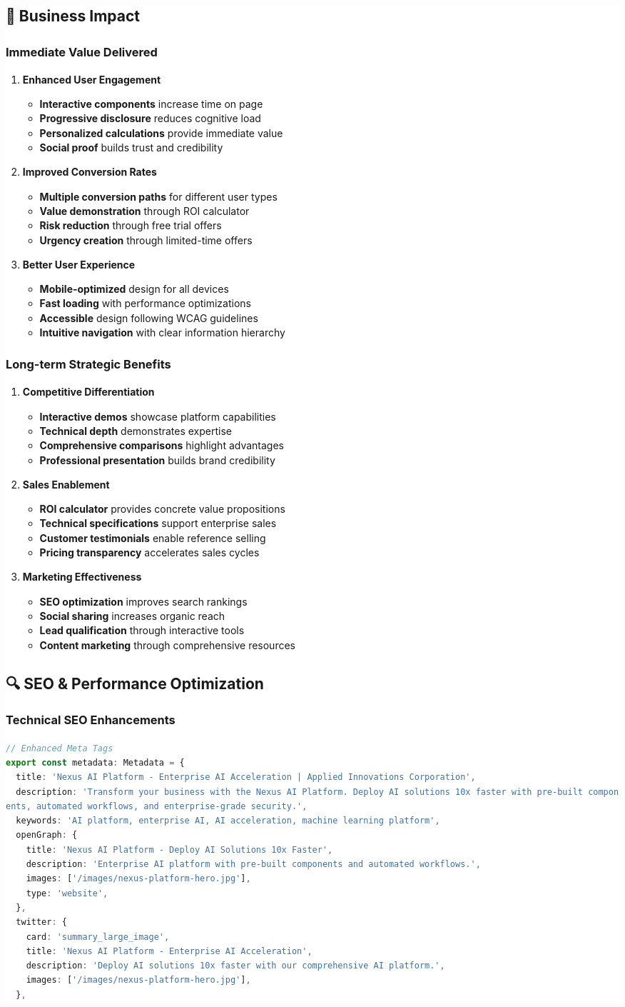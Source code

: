 ## 🎯 Business Impact

### **Immediate Value Delivered**

1. **Enhanced User Engagement**
   - **Interactive components** increase time on page
   - **Progressive disclosure** reduces cognitive load
   - **Personalized calculations** provide immediate value
   - **Social proof** builds trust and credibility

2. **Improved Conversion Rates**
   - **Multiple conversion paths** for different user types
   - **Value demonstration** through ROI calculator
   - **Risk reduction** through free trial offers
   - **Urgency creation** through limited-time offers

3. **Better User Experience**
   - **Mobile-optimized** design for all devices
   - **Fast loading** with performance optimizations
   - **Accessible** design following WCAG guidelines
   - **Intuitive navigation** with clear information hierarchy

### **Long-term Strategic Benefits**

1. **Competitive Differentiation**
   - **Interactive demos** showcase platform capabilities
   - **Technical depth** demonstrates expertise
   - **Comprehensive comparisons** highlight advantages
   - **Professional presentation** builds brand credibility

2. **Sales Enablement**
   - **ROI calculator** provides concrete value propositions
   - **Technical specifications** support enterprise sales
   - **Customer testimonials** enable reference selling
   - **Pricing transparency** accelerates sales cycles

3. **Marketing Effectiveness**
   - **SEO optimization** improves search rankings
   - **Social sharing** increases organic reach
   - **Lead qualification** through interactive tools
   - **Content marketing** through comprehensive resources

## 🔍 SEO & Performance Optimization

### **Technical SEO Enhancements**
```typescript
// Enhanced Meta Tags
export const metadata: Metadata = {
  title: 'Nexus AI Platform - Enterprise AI Acceleration | Applied Innovations Corporation',
  description: 'Transform your business with the Nexus AI Platform. Deploy AI solutions 10x faster with pre-built components, automated workflows, and enterprise-grade security.',
  keywords: 'AI platform, enterprise AI, AI acceleration, machine learning platform',
  openGraph: {
    title: 'Nexus AI Platform - Deploy AI Solutions 10x Faster',
    description: 'Enterprise AI platform with pre-built components and automated workflows.',
    images: ['/images/nexus-platform-hero.jpg'],
    type: 'website',
  },
  twitter: {
    card: 'summary_large_image',
    title: 'Nexus AI Platform - Enterprise AI Acceleration',
    description: 'Deploy AI solutions 10x faster with our comprehensive AI platform.',
    images: ['/images/nexus-platform-hero.jpg'],
  },
```